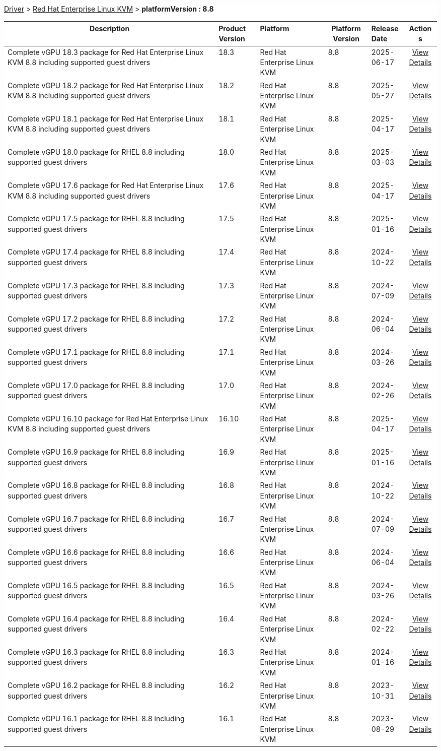 
[Driver](/README.md)  >  [Red Hat Enterprise Linux KVM](/index/Driver/Red_Hat_Enterprise_Linux_KVM.md)  >  **platformVersion : 8.8**



| Description            | Product Version    | Platform                | Platform Version           | Release Date           |             Actions              |
| ---------------------- | :----------------- | :---------------------- | -------------------------- | :--------------------- | :------------------------------: |
| Complete vGPU 18.3 package for Red Hat Enterprise Linux KVM 8.8 including supported guest drivers | 18.3 | Red Hat Enterprise Linux KVM | 8.8 | 2025-06-17 | [View Details](/details/1563f5_Complete_vGPU_18.3_package_for_Red_Hat_Enterprise_Linux_KVM_8.8_including_supported_guest_drivers.md) |
| Complete vGPU 18.2 package for Red Hat Enterprise Linux KVM 8.8 including supported guest drivers | 18.2 | Red Hat Enterprise Linux KVM | 8.8 | 2025-05-27 | [View Details](/details/aa7387_Complete_vGPU_18.2_package_for_Red_Hat_Enterprise_Linux_KVM_8.8_including_supported_guest_drivers.md) |
| Complete vGPU 18.1 package for Red Hat Enterprise Linux KVM 8.8 including supported guest drivers | 18.1 | Red Hat Enterprise Linux KVM | 8.8 | 2025-04-17 | [View Details](/details/724365_Complete_vGPU_18.1_package_for_Red_Hat_Enterprise_Linux_KVM_8.8_including_supported_guest_drivers.md) |
| Complete vGPU 18.0 package for RHEL 8.8 including supported guest drivers | 18.0 | Red Hat Enterprise Linux KVM | 8.8 | 2025-03-03 | [View Details](/details/df65cf_Complete_vGPU_18.0_package_for_RHEL_8.8_including_supported_guest_drivers.md) |
| Complete vGPU 17.6 package for Red Hat Enterprise Linux KVM 8.8 including supported guest drivers | 17.6 | Red Hat Enterprise Linux KVM | 8.8 | 2025-04-17 | [View Details](/details/5be1db_Complete_vGPU_17.6_package_for_Red_Hat_Enterprise_Linux_KVM_8.8_including_supported_guest_drivers.md) |
| Complete vGPU 17.5 package for RHEL 8.8 including supported guest drivers | 17.5 | Red Hat Enterprise Linux KVM | 8.8 | 2025-01-16 | [View Details](/details/bd081c_Complete_vGPU_17.5_package_for_RHEL_8.8_including_supported_guest_drivers.md) |
| Complete vGPU 17.4 package for RHEL 8.8 including supported guest drivers | 17.4 | Red Hat Enterprise Linux KVM | 8.8 | 2024-10-22 | [View Details](/details/21d2e9_Complete_vGPU_17.4_package_for_RHEL_8.8_including_supported_guest_drivers.md) |
| Complete vGPU 17.3 package for RHEL 8.8 including supported guest drivers | 17.3 | Red Hat Enterprise Linux KVM | 8.8 | 2024-07-09 | [View Details](/details/3a9ceb_Complete_vGPU_17.3_package_for_RHEL_8.8_including_supported_guest_drivers.md) |
| Complete vGPU 17.2 package for RHEL 8.8 including supported guest drivers | 17.2 | Red Hat Enterprise Linux KVM | 8.8 | 2024-06-04 | [View Details](/details/13a4cf_Complete_vGPU_17.2_package_for_RHEL_8.8_including_supported_guest_drivers.md) |
| Complete vGPU 17.1 package for RHEL 8.8 including supported guest drivers | 17.1 | Red Hat Enterprise Linux KVM | 8.8 | 2024-03-26 | [View Details](/details/6cc484_Complete_vGPU_17.1_package_for_RHEL_8.8_including_supported_guest_drivers.md) |
| Complete vGPU 17.0 package for RHEL 8.8 including supported guest drivers | 17.0 | Red Hat Enterprise Linux KVM | 8.8 | 2024-02-26 | [View Details](/details/c28fce_Complete_vGPU_17.0_package_for_RHEL_8.8_including_supported_guest_drivers.md) |
| Complete vGPU 16.10 package for Red Hat Enterprise Linux KVM 8.8 including supported guest drivers | 16.10 | Red Hat Enterprise Linux KVM | 8.8 | 2025-04-17 | [View Details](/details/7bdddf_Complete_vGPU_16.10_package_for_Red_Hat_Enterprise_Linux_KVM_8.8_including_supported_guest_drivers.md) |
| Complete vGPU 16.9 package for RHEL 8.8 including supported guest drivers | 16.9 | Red Hat Enterprise Linux KVM | 8.8 | 2025-01-16 | [View Details](/details/5a65e4_Complete_vGPU_16.9_package_for_RHEL_8.8_including_supported_guest_drivers.md) |
| Complete vGPU 16.8 package for RHEL 8.8 including supported guest drivers | 16.8 | Red Hat Enterprise Linux KVM | 8.8 | 2024-10-22 | [View Details](/details/c93cdb_Complete_vGPU_16.8_package_for_RHEL_8.8_including_supported_guest_drivers.md) |
| Complete vGPU 16.7 package for RHEL 8.8 including supported guest drivers | 16.7 | Red Hat Enterprise Linux KVM | 8.8 | 2024-07-09 | [View Details](/details/570aa0_Complete_vGPU_16.7_package_for_RHEL_8.8_including_supported_guest_drivers.md) |
| Complete vGPU 16.6 package for RHEL 8.8 including supported guest drivers | 16.6 | Red Hat Enterprise Linux KVM | 8.8 | 2024-06-04 | [View Details](/details/23c588_Complete_vGPU_16.6_package_for_RHEL_8.8_including_supported_guest_drivers.md) |
| Complete vGPU 16.5 package for RHEL 8.8 including supported guest drivers | 16.5 | Red Hat Enterprise Linux KVM | 8.8 | 2024-03-26 | [View Details](/details/47c2bc_Complete_vGPU_16.5_package_for_RHEL_8.8_including_supported_guest_drivers.md) |
| Complete vGPU 16.4 package for RHEL 8.8 including supported guest drivers | 16.4 | Red Hat Enterprise Linux KVM | 8.8 | 2024-02-22 | [View Details](/details/1b3c8b_Complete_vGPU_16.4_package_for_RHEL_8.8_including_supported_guest_drivers.md) |
| Complete vGPU 16.3 package for RHEL 8.8 including supported guest drivers | 16.3 | Red Hat Enterprise Linux KVM | 8.8 | 2024-01-16 | [View Details](/details/9e2a94_Complete_vGPU_16.3_package_for_RHEL_8.8_including_supported_guest_drivers.md) |
| Complete vGPU 16.2 package for RHEL 8.8 including supported guest drivers | 16.2 | Red Hat Enterprise Linux KVM | 8.8 | 2023-10-31 | [View Details](/details/f44b57_Complete_vGPU_16.2_package_for_RHEL_8.8_including_supported_guest_drivers.md) |
| Complete vGPU 16.1 package for RHEL 8.8 including supported guest drivers | 16.1 | Red Hat Enterprise Linux KVM | 8.8 | 2023-08-29 | [View Details](/details/17a16d_Complete_vGPU_16.1_package_for_RHEL_8.8_including_supported_guest_drivers.md) |
